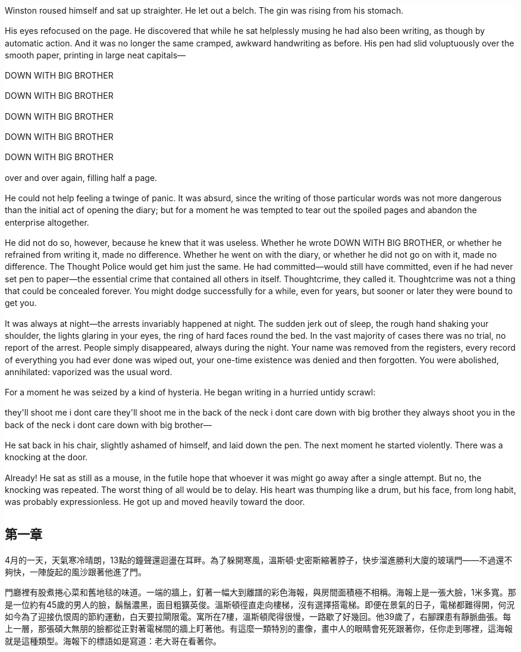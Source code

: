 Winston roused himself and sat up straighter. He let out a belch. The gin was rising from his stomach.

His eyes refocused on the page. He discovered that while he sat helplessly musing he had also been writing, as though by automatic action. And it was no longer the same cramped, awkward handwriting as before. His pen had slid voluptuously over the smooth paper, printing in large neat capitals—

DOWN WITH BIG BROTHER

DOWN WITH BIG BROTHER

DOWN WITH BIG BROTHER

DOWN WITH BIG BROTHER

DOWN WITH BIG BROTHER

over and over again, filling half a page.

He could not help feeling a twinge of panic. It was absurd, since the writing of those particular words was not more dangerous than the initial act of opening the diary; but for a moment he was tempted to tear out the spoiled pages and abandon the enterprise altogether.

He did not do so, however, because he knew that it was useless. Whether he wrote DOWN WITH BIG BROTHER, or whether he refrained from writing it, made no difference. Whether he went on with the diary, or whether he did not go on with it, made no difference. The Thought Police would get him just the same. He had committed—would still have committed, even if he had never set pen to paper—the essential crime that contained all others in itself. Thoughtcrime, they called it. Thoughtcrime was not a thing that could be concealed forever. You might dodge successfully for a while, even for years, but sooner or later they were bound to get you.

It was always at night—the arrests invariably happened at night. The sudden jerk out of sleep, the rough hand shaking your shoulder, the lights glaring in your eyes, the ring of hard faces round the bed. In the vast majority of cases there was no trial, no report of the arrest. People simply disappeared, always during the night. Your name was removed from the registers, every record of everything you had ever done was wiped out, your one-time existence was denied and then forgotten. You were abolished, annihilated: vaporized was the usual word.

For a moment he was seized by a kind of hysteria. He began writing in a hurried untidy scrawl:

they'll shoot me i dont care they'll shoot me in the back of the neck i dont care down with big brother they always shoot you in the back of the neck i dont care down with big brother—

He sat back in his chair, slightly ashamed of himself, and laid down the pen. The next moment he started violently. There was a knocking at the door.

Already! He sat as still as a mouse, in the futile hope that whoever it was might go away after a single attempt. But no, the knocking was repeated. The worst thing of all would be to delay. His heart was thumping like a drum, but his face, from long habit, was probably expressionless. He got up and moved heavily toward the door.

## 第一章

4月的一天，天氣寒冷晴朗，13點的鐘聲還迴盪在耳畔。為了躲開寒風，溫斯頓·史密斯縮著脖子，快步溜進勝利大廈的玻璃門——不過還不夠快，一陣旋起的風沙跟著他進了門。

門廳裡有股煮捲心菜和舊地毯的味道。一端的牆上，釘著一幅大到離譜的彩色海報，與房間面積極不相稱。海報上是一張大臉，1米多寬。那是一位約有45歲的男人的臉，鬍鬚濃黑，面目粗獷英俊。溫斯頓徑直走向樓梯，沒有選擇搭電梯。即便在景氣的日子，電梯都難得開，何況如今為了迎接仇恨周的節約運動，白天要拉閘限電。寓所在7樓，溫斯頓爬得很慢，一路歇了好幾回。他39歲了，右腳踝患有靜脈曲張。每上一層，那張碩大無朋的臉都從正對著電梯間的牆上盯著他。有這麼一類特別的畫像，畫中人的眼睛會死死跟著你，任你走到哪裡，這海報就是這種類型。海報下的標語如是寫道：老大哥在看著你。
